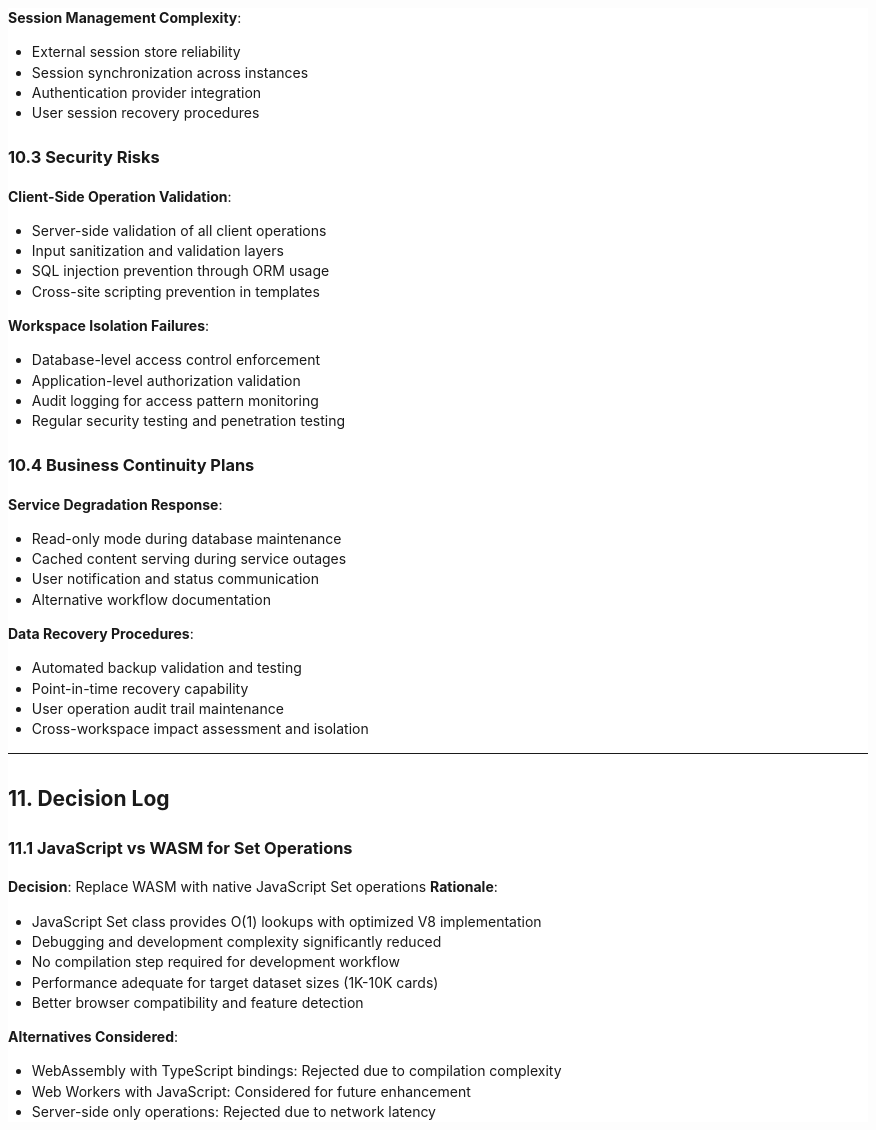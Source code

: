 **Session Management Complexity**:
- External session store reliability
- Session synchronization across instances
- Authentication provider integration
- User session recovery procedures

### 10.3 Security Risks

**Client-Side Operation Validation**:
- Server-side validation of all client operations
- Input sanitization and validation layers
- SQL injection prevention through ORM usage
- Cross-site scripting prevention in templates

**Workspace Isolation Failures**:
- Database-level access control enforcement
- Application-level authorization validation
- Audit logging for access pattern monitoring
- Regular security testing and penetration testing

### 10.4 Business Continuity Plans

**Service Degradation Response**:
- Read-only mode during database maintenance
- Cached content serving during service outages
- User notification and status communication
- Alternative workflow documentation

**Data Recovery Procedures**:
- Automated backup validation and testing
- Point-in-time recovery capability
- User operation audit trail maintenance
- Cross-workspace impact assessment and isolation

---

## 11. Decision Log

### 11.1 JavaScript vs WASM for Set Operations

**Decision**: Replace WASM with native JavaScript Set operations
**Rationale**:
- JavaScript Set class provides O(1) lookups with optimized V8 implementation
- Debugging and development complexity significantly reduced
- No compilation step required for development workflow
- Performance adequate for target dataset sizes (1K-10K cards)
- Better browser compatibility and feature detection

**Alternatives Considered**:
- WebAssembly with TypeScript bindings: Rejected due to compilation complexity
- Web Workers with JavaScript: Considered for future enhancement
- Server-side only operations: Rejected due to network latency
